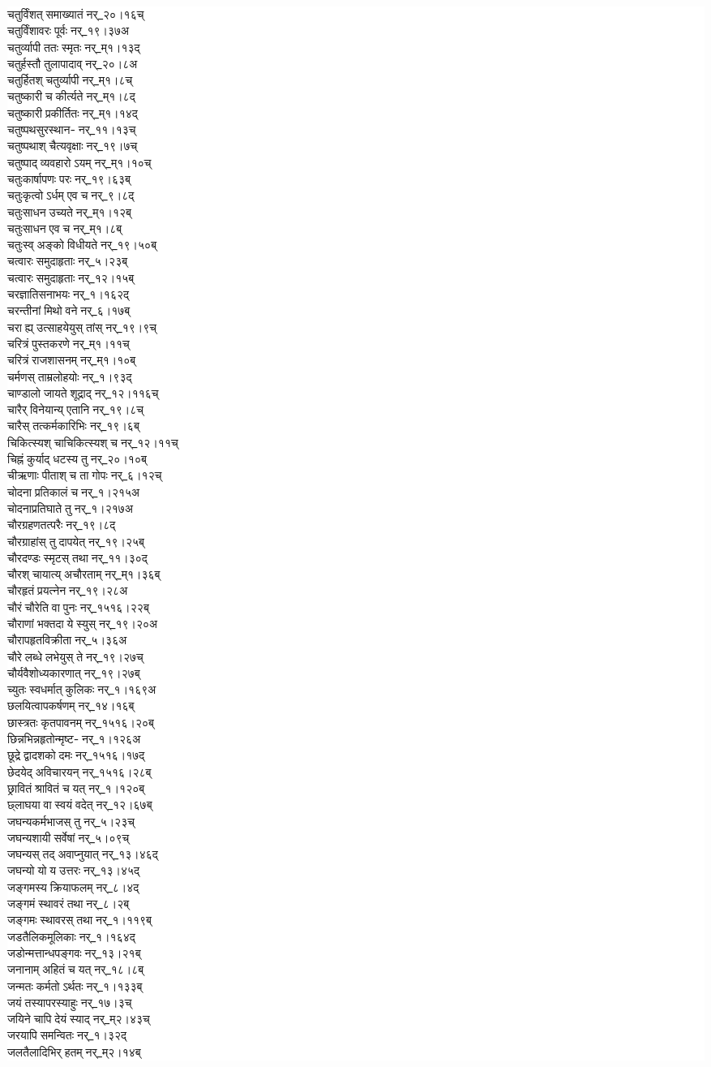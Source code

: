 चतुर्विंशत् समाख्यातं  नर्_२०।१६च्  
चतुर्विंशावरः पूर्वः  नर्_१९।३७अ  
चतुर्व्यापी ततः स्मृतः  नर्_म्१।१३द्  
चतुर्हस्तौ तुलापादाव्  नर्_२०।८अ  
चतुर्हितश् चतुर्व्यापी  नर्_म्१।८च्  
चतुष्कारी च कीर्त्यते  नर्_म्१।८द्  
चतुष्कारी प्रकीर्तितः  नर्_म्१।१४द्  
चतुष्पथसुरस्थान-  नर्_११।१३च्  
चतुष्पथाश् चैत्यवृक्षाः  नर्_१९।७च्  
चतुष्पाद् व्यवहारो ऽयम्  नर्_म्१।१०च्  
चतुःकार्षापणः परः  नर्_१९।६३ब्  
चतुःकृत्वो ऽर्धम् एव च  नर्_९।८द्  
चतुःसाधन उच्यते  नर्_म्१।१२ब्  
चतुःसाधन एव च  नर्_म्१।८ब्  
चतुःस्व् अङ्को विधीयते  नर्_१९।५०ब्  
चत्वारः समुदाहृताः  नर्_५।२३ब्  
चत्वारः समुदाहृताः  नर्_१२।१५ब्  
चरज्ञातिसनाभयः  नर्_१।१६२द्  
चरन्तीनां मिथो वने  नर्_६।१७ब्  
चरा ह्य् उत्साहयेयुस् तांस्  नर्_१९।९च्  
चरित्रं पुस्तकरणे  नर्_म्१।११च्  
चरित्रं राजशासनम्  नर्_म्१।१०ब्  
चर्मणस् ताम्रलोहयोः  नर्_१।९३द्  
चाण्डालो जायते शूद्राद्  नर्_१२।११६च्  
चारैर् विनेयान्य् एतानि  नर्_१९।८च्  
चारैस् तत्कर्मकारिभिः  नर्_१९।६ब्  
चिकित्स्यश् चाचिकित्स्यश् च  नर्_१२।११च्  
चिह्नं कुर्याद् धटस्य तु  नर्_२०।१०ब्  
चीऋणाः पीताश् च ता गोपः  नर्_६।१२च्  
चोदना प्रतिकालं च  नर्_१।२१५अ  
चोदनाप्रतिघाते तु  नर्_१।२१७अ  
चौरग्रहणतत्परैः  नर्_१९।८द्  
चौरग्राहांस् तु दापयेत्  नर्_१९।२५ब्  
चौरदण्डः स्मृटस् तथा  नर्_११।३०द्  
चौरश् चायात्य् अचौरताम्  नर्_म्१।३६ब्  
चौरहृतं प्रयत्नेन  नर्_१९।२८अ  
चौरं चौरेति वा पुनः  नर्_१५१६।२२ब्  
चौराणां भक्तदा ये स्युस्  नर्_१९।२०अ  
चौरापहृतविक्रीता  नर्_५।३६अ  
चौरे लब्धे लभेयुस् ते  नर्_१९।२७च्  
चौर्यवैशोध्यकारणात्  नर्_१९।२७ब्  
च्युतः स्वधर्मात् कुलिकः  नर्_१।१६९अ  
छलयित्वापकर्षणम्  नर्_१४।१६ब्  
छास्त्रतः कृतपावनम्  नर्_१५१६।२०ब्  
छिन्नभिन्नहृतोन्मृष्ट-  नर्_१।१२६अ  
छूद्रे द्वादशको दमः  नर्_१५१६।१७द्  
छेदयेद् अविचारयन्  नर्_१५१६।२८ब्  
छ्रावितं श्रावितं च यत्  नर्_१।१२०ब्  
छ्लाघया वा स्वयं वदेत्  नर्_१२।६७ब्  
जघन्यकर्मभाजस् तु  नर्_५।२३च्  
जघन्यशायी सर्वेषां  नर्_५।०९च्  
जघन्यस् तद् अवाप्नुयात्  नर्_१३।४६द्  
जघन्यो यो य उत्तरः  नर्_१३।४५द्  
जङ्गमस्य क्रियाफलम्  नर्_८।४द्  
जङ्गमं स्थावरं तथा  नर्_८।२ब्  
जङ्गमः स्थावरस् तथा  नर्_१।११९ब्  
जडतैलिकमूलिकाः  नर्_१।१६४द्  
जडोन्मत्तान्धपङ्गवः  नर्_१३।२१ब्  
जनानाम् अहितं च यत्  नर्_१८।८ब्  
जन्मतः कर्मतो ऽर्थतः  नर्_१।१३३ब्  
जयं तस्यापरस्याहुः  नर्_१७।३च्  
जयिने चापि देयं स्याद्  नर्_म्२।४३च्  
जरयापि समन्वितः  नर्_१।३२द्  
जलतैलादिभिर् हतम्  नर्_म्२।१४ब्  